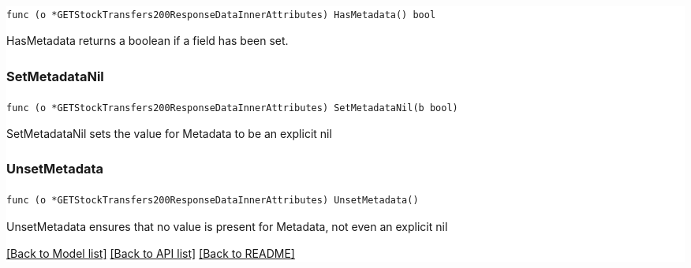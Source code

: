 `func (o *GETStockTransfers200ResponseDataInnerAttributes) HasMetadata() bool`

HasMetadata returns a boolean if a field has been set.

### SetMetadataNil

`func (o *GETStockTransfers200ResponseDataInnerAttributes) SetMetadataNil(b bool)`

 SetMetadataNil sets the value for Metadata to be an explicit nil

### UnsetMetadata
`func (o *GETStockTransfers200ResponseDataInnerAttributes) UnsetMetadata()`

UnsetMetadata ensures that no value is present for Metadata, not even an explicit nil

[[Back to Model list]](../README.md#documentation-for-models) [[Back to API list]](../README.md#documentation-for-api-endpoints) [[Back to README]](../README.md)


